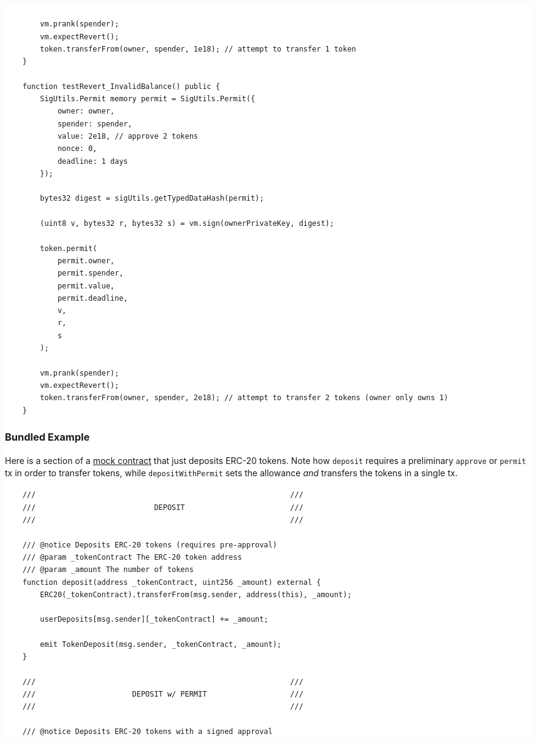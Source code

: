 ```solidity

        vm.prank(spender);
        vm.expectRevert();
        token.transferFrom(owner, spender, 1e18); // attempt to transfer 1 token
    }

    function testRevert_InvalidBalance() public {
        SigUtils.Permit memory permit = SigUtils.Permit({
            owner: owner,
            spender: spender,
            value: 2e18, // approve 2 tokens
            nonce: 0,
            deadline: 1 days
        });

        bytes32 digest = sigUtils.getTypedDataHash(permit);

        (uint8 v, bytes32 r, bytes32 s) = vm.sign(ownerPrivateKey, digest);

        token.permit(
            permit.owner,
            permit.spender,
            permit.value,
            permit.deadline,
            v,
            r,
            s
        );

        vm.prank(spender);
        vm.expectRevert();
        token.transferFrom(owner, spender, 2e18); // attempt to transfer 2 tokens (owner only owns 1)
    }
```

### Bundled Example

Here is a section of a [mock contract](https://github.com/kulkarohan/deposit/blob/main/src/Deposit.sol) that just deposits ERC-20 tokens. Note how `deposit` requires a preliminary `approve` or `permit` tx in order to transfer tokens, while `depositWithPermit` sets the allowance _and_ transfers the tokens in a single tx.

```solidity
    ///                                                          ///
    ///                           DEPOSIT                        ///
    ///                                                          ///

    /// @notice Deposits ERC-20 tokens (requires pre-approval)
    /// @param _tokenContract The ERC-20 token address
    /// @param _amount The number of tokens
    function deposit(address _tokenContract, uint256 _amount) external {
        ERC20(_tokenContract).transferFrom(msg.sender, address(this), _amount);

        userDeposits[msg.sender][_tokenContract] += _amount;

        emit TokenDeposit(msg.sender, _tokenContract, _amount);
    }

    ///                                                          ///
    ///                      DEPOSIT w/ PERMIT                   ///
    ///                                                          ///

    /// @notice Deposits ERC-20 tokens with a signed approval
```